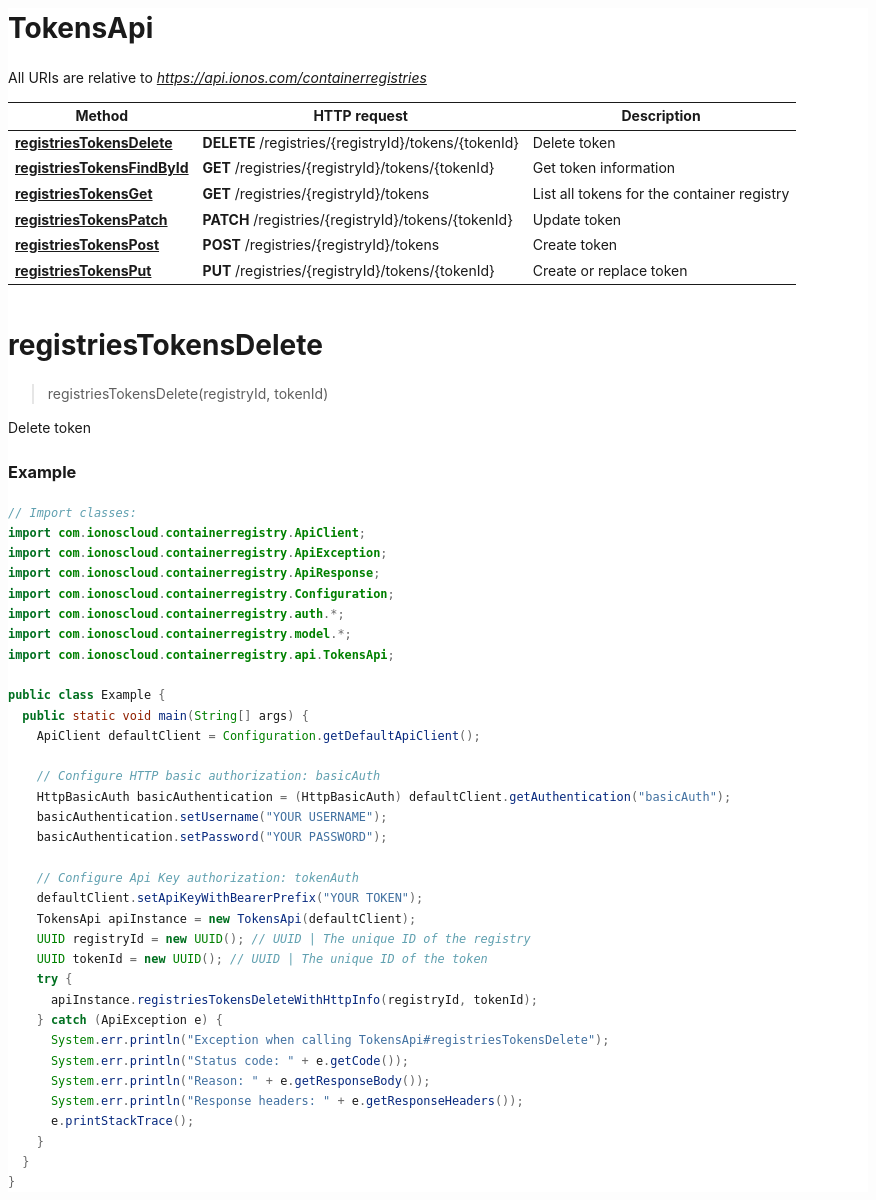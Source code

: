 # TokensApi

All URIs are relative to *https://api.ionos.com/containerregistries*

| Method | HTTP request | Description |
| ------------- | ------------- | ------------- |
| [**registriesTokensDelete**](TokensApi.md#registriestokensdelete) | **DELETE** /registries/{registryId}/tokens/{tokenId} | Delete token |
| [**registriesTokensFindById**](TokensApi.md#registriestokensfindbyid) | **GET** /registries/{registryId}/tokens/{tokenId} | Get token information |
| [**registriesTokensGet**](TokensApi.md#registriestokensget) | **GET** /registries/{registryId}/tokens | List all tokens for the container registry |
| [**registriesTokensPatch**](TokensApi.md#registriestokenspatch) | **PATCH** /registries/{registryId}/tokens/{tokenId} | Update token |
| [**registriesTokensPost**](TokensApi.md#registriestokenspost) | **POST** /registries/{registryId}/tokens | Create token |
| [**registriesTokensPut**](TokensApi.md#registriestokensput) | **PUT** /registries/{registryId}/tokens/{tokenId} | Create or replace token |


<a name="registriesTokensDelete"></a>
# **registriesTokensDelete**
> registriesTokensDelete(registryId, tokenId)

Delete token

### Example
```java
// Import classes:
import com.ionoscloud.containerregistry.ApiClient;
import com.ionoscloud.containerregistry.ApiException;
import com.ionoscloud.containerregistry.ApiResponse;
import com.ionoscloud.containerregistry.Configuration;
import com.ionoscloud.containerregistry.auth.*;
import com.ionoscloud.containerregistry.model.*;
import com.ionoscloud.containerregistry.api.TokensApi;

public class Example {
  public static void main(String[] args) {
    ApiClient defaultClient = Configuration.getDefaultApiClient();
    
    // Configure HTTP basic authorization: basicAuth
    HttpBasicAuth basicAuthentication = (HttpBasicAuth) defaultClient.getAuthentication("basicAuth");
    basicAuthentication.setUsername("YOUR USERNAME");
    basicAuthentication.setPassword("YOUR PASSWORD");

    // Configure Api Key authorization: tokenAuth
    defaultClient.setApiKeyWithBearerPrefix("YOUR TOKEN");
    TokensApi apiInstance = new TokensApi(defaultClient);
    UUID registryId = new UUID(); // UUID | The unique ID of the registry
    UUID tokenId = new UUID(); // UUID | The unique ID of the token
    try {
      apiInstance.registriesTokensDeleteWithHttpInfo(registryId, tokenId);
    } catch (ApiException e) {
      System.err.println("Exception when calling TokensApi#registriesTokensDelete");
      System.err.println("Status code: " + e.getCode());
      System.err.println("Reason: " + e.getResponseBody());
      System.err.println("Response headers: " + e.getResponseHeaders());
      e.printStackTrace();
    }
  }
}
```